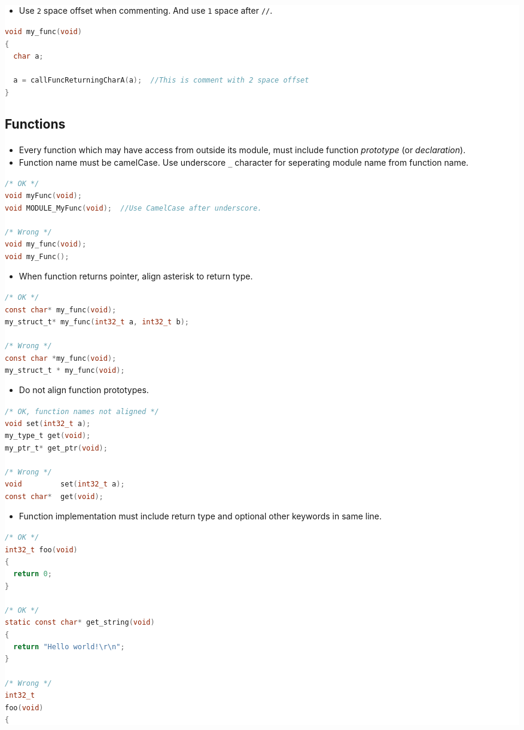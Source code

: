 - Use `2` space offset when commenting. And use `1` space after `//`.
```c
void my_func(void)
{
  char a;

  a = callFuncReturningCharA(a);  //This is comment with 2 space offset
}
```

## Functions

- Every function which may have access from outside its module, must include function *prototype* (or *declaration*).
- Function name must be camelCase. Use underscore `_` character for seperating module name from function name.
```c
/* OK */
void myFunc(void);
void MODULE_MyFunc(void);  //Use CamelCase after underscore.

/* Wrong */
void my_func(void);
void my_Func();
```

- When function returns pointer, align asterisk to return type.
```c
/* OK */
const char* my_func(void);
my_struct_t* my_func(int32_t a, int32_t b);

/* Wrong */
const char *my_func(void);
my_struct_t * my_func(void);
```
- Do not align function prototypes.
```c
/* OK, function names not aligned */
void set(int32_t a);
my_type_t get(void);
my_ptr_t* get_ptr(void);

/* Wrong */
void         set(int32_t a);
const char*  get(void);
```

- Function implementation must include return type and optional other keywords in same line.
```c
/* OK */
int32_t foo(void)
{
  return 0;
}

/* OK */
static const char* get_string(void)
{
  return "Hello world!\r\n";
}

/* Wrong */
int32_t
foo(void)
{
```